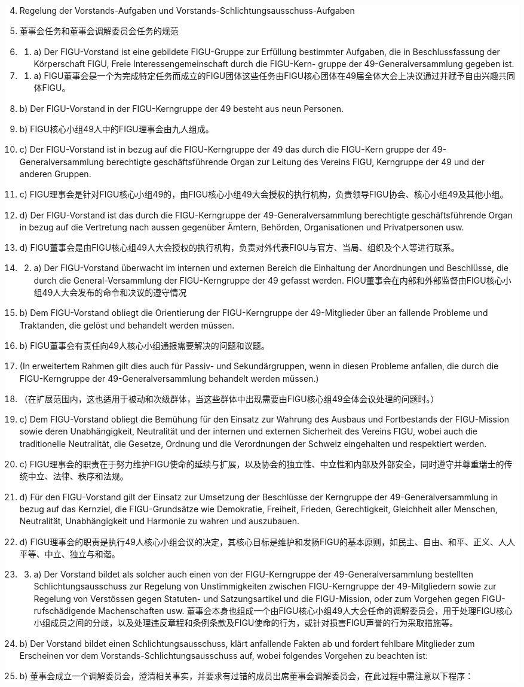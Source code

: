 4. Regelung der Vorstands-Aufgaben und Vorstands-Schlichtungsausschuss-Aufgaben
4. 董事会任务和董事会调解委员会任务的规范

5. 1) a) Der FIGU-Vorstand ist eine gebildete FIGU-Gruppe zur Erfüllung bestimmter Aufgaben, die in Beschlussfassung der Körperschaft FIGU, Freie Interessengemeinschaft durch die FIGU-Kern- gruppe der 49-Generalversammlung gegeben ist.
5. 1) a) FIGU董事会是一个为完成特定任务而成立的FIGU团体这些任务由FIGU核心团体在49届全体大会上决议通过并赋予自由兴趣共同体FIGU。

6. b) Der FIGU-Vorstand in der FIGU-Kerngruppe der 49 besteht aus neun Personen.
6. b) FIGU核心小组49人中的FIGU理事会由九人组成。

7. c) Der FIGU-Vorstand ist in bezug auf die FIGU-Kerngruppe der 49 das durch die FIGU-Kern gruppe der 49-Generalversammlung berechtigte geschäftsführende Organ zur Leitung des Vereins FIGU, Kerngruppe der 49 und der anderen Gruppen.
7. c) FIGU理事会是针对FIGU核心小组49的，由FIGU核心小组49大会授权的执行机构，负责领导FIGU协会、核心小组49及其他小组。

8. d) Der FIGU-Vorstand ist das durch die FIGU-Kerngruppe der 49-Generalversammlung berechtigte geschäftsführende Organ in bezug auf die Vertretung nach aussen gegenüber Ämtern, Behörden, Organisationen und Privatpersonen usw.
8. d) FIGU董事会是由FIGU核心组49人大会授权的执行机构，负责对外代表FIGU与官方、当局、组织及个人等进行联系。

9. 2) a) Der FIGU-Vorstand überwacht im internen und externen Bereich die Einhaltung der Anordnungen und Beschlüsse, die durch die General-Versammlung der FIGU-Kerngruppe der 49 gefasst werden.
FIGU董事会在内部和外部监督由FIGU核心小组49人大会发布的命令和决议的遵守情况

10. b) Dem FIGU-Vorstand obliegt die Orientierung der FIGU-Kerngruppe der 49-Mitglieder über an fallende Probleme und Traktanden, die gelöst und behandelt werden müssen.
10. b) FIGU董事会有责任向49人核心小组通报需要解决的问题和议题。

11. (In erweitertem Rahmen gilt dies auch für Passiv- und Sekundärgruppen, wenn in diesen Probleme anfallen, die durch die FIGU-Kerngruppe der 49-Generalversammlung behandelt werden müssen.)
11. （在扩展范围内，这也适用于被动和次级群体，当这些群体中出现需要由FIGU核心组49全体会议处理的问题时。）

12. c) Dem FIGU-Vorstand obliegt die Bemühung für den Einsatz zur Wahrung des Ausbaus und Fortbestands der FIGU-Mission sowie deren Unabhängigkeit, Neutralität und der internen und externen Sicherheit des Vereins FIGU, wobei auch die traditionelle Neutralität, die Gesetze, Ordnung und die Verordnungen der Schweiz eingehalten und respektiert werden.
12. c) FIGU理事会的职责在于努力维护FIGU使命的延续与扩展，以及协会的独立性、中立性和内部及外部安全，同时遵守并尊重瑞士的传统中立、法律、秩序和法规。

13. d) Für den FIGU-Vorstand gilt der Einsatz zur Umsetzung der Beschlüsse der Kerngruppe der 49-Generalversammlung in bezug auf das Kernziel, die FIGU-Grundsätze wie Demokratie, Freiheit, Frieden, Gerechtigkeit, Gleichheit aller Menschen, Neutralität, Unabhängigkeit und Harmonie zu wahren und auszubauen.
13. d) FIGU理事会的职责是执行49人核心小组会议的决定，其核心目标是维护和发扬FIGU的基本原则，如民主、自由、和平、正义、人人平等、中立、独立与和谐。

14. 3) a) Der Vorstand bildet als solcher auch einen von der FIGU-Kerngruppe der 49-Generalversammlung bestellten Schlichtungsausschuss zur Regelung von Unstimmigkeiten zwischen FIGU-Kerngruppe der 49-Mitgliedern sowie zur Regelung von Verstössen gegen Statuten- und Satzungsartikel und die FIGU-Mission, oder zum Vorgehen gegen FIGU-rufschädigende Machenschaften usw.
董事会本身也组成一个由FIGU核心小组49人大会任命的调解委员会，用于处理FIGU核心小组成员之间的分歧，以及处理违反章程和条例条款及FIGU使命的行为，或针对损害FIGU声誉的行为采取措施等。

15. b) Der Vorstand bildet einen Schlichtungsausschuss, klärt anfallende Fakten ab und fordert fehlbare Mitglieder zum Erscheinen vor dem Vorstands-Schlichtungsausschuss auf, wobei folgendes Vorgehen zu beachten ist:
15. b) 董事会成立一个调解委员会，澄清相关事实，并要求有过错的成员出席董事会调解委员会，在此过程中需注意以下程序：
